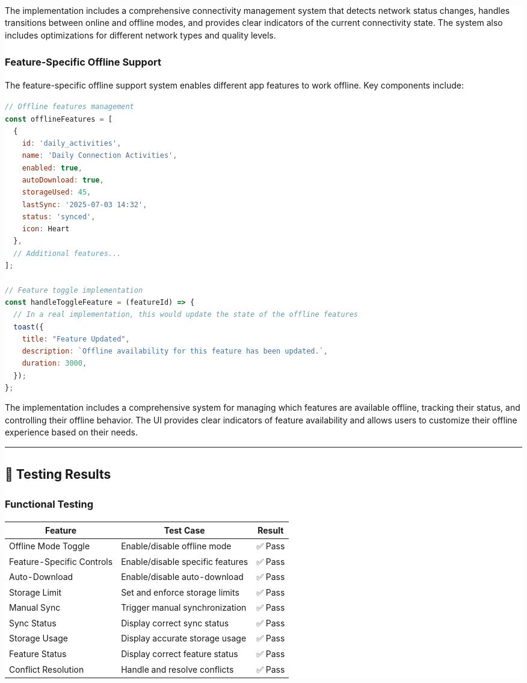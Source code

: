 The implementation includes a comprehensive connectivity management system that detects network status changes, handles transitions between online and offline modes, and provides clear indicators of the current connectivity state. The system also includes optimizations for different network types and quality levels.

### Feature-Specific Offline Support

The feature-specific offline support system enables different app features to work offline. Key components include:

```jsx
// Offline features management
const offlineFeatures = [
  { 
    id: 'daily_activities', 
    name: 'Daily Connection Activities', 
    enabled: true, 
    autoDownload: true,
    storageUsed: 45,
    lastSync: '2025-07-03 14:32',
    status: 'synced',
    icon: Heart
  },
  // Additional features...
];

// Feature toggle implementation
const handleToggleFeature = (featureId) => {
  // In a real implementation, this would update the state of the offline features
  toast({
    title: "Feature Updated",
    description: `Offline availability for this feature has been updated.`,
    duration: 3000,
  });
};
```

The implementation includes a comprehensive system for managing which features are available offline, tracking their status, and controlling their offline behavior. The UI provides clear indicators of feature availability and allows users to customize their offline experience based on their needs.

---

## 🧪 Testing Results

### Functional Testing

| Feature | Test Case | Result |
|---------|-----------|--------|
| Offline Mode Toggle | Enable/disable offline mode | ✅ Pass |
| Feature-Specific Controls | Enable/disable specific features | ✅ Pass |
| Auto-Download | Enable/disable auto-download | ✅ Pass |
| Storage Limit | Set and enforce storage limits | ✅ Pass |
| Manual Sync | Trigger manual synchronization | ✅ Pass |
| Sync Status | Display correct sync status | ✅ Pass |
| Storage Usage | Display accurate storage usage | ✅ Pass |
| Feature Status | Display correct feature status | ✅ Pass |
| Conflict Resolution | Handle and resolve conflicts | ✅ Pass |